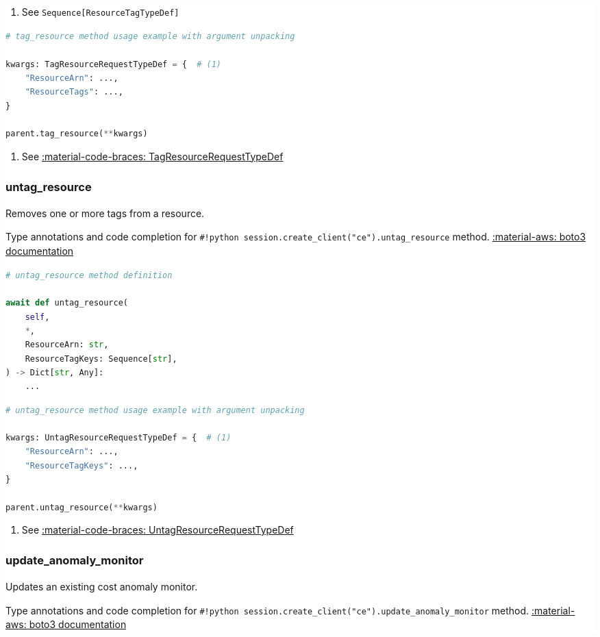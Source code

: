 1. See `Sequence[ResourceTagTypeDef]`


```python
# tag_resource method usage example with argument unpacking

kwargs: TagResourceRequestTypeDef = {  # (1)
    "ResourceArn": ...,
    "ResourceTags": ...,
}

parent.tag_resource(**kwargs)
```

1. See [:material-code-braces: TagResourceRequestTypeDef](./type_defs.md#tagresourcerequesttypedef)

### untag\_resource

Removes one or more tags from a resource.

Type annotations and code completion for `#!python session.create_client("ce").untag_resource` method.
[:material-aws: boto3 documentation](https://boto3.amazonaws.com/v1/documentation/api/latest/reference/services/ce/client/untag_resource.html)

```python
# untag_resource method definition

await def untag_resource(
    self,
    *,
    ResourceArn: str,
    ResourceTagKeys: Sequence[str],
) -> Dict[str, Any]:
    ...
```

```python
# untag_resource method usage example with argument unpacking

kwargs: UntagResourceRequestTypeDef = {  # (1)
    "ResourceArn": ...,
    "ResourceTagKeys": ...,
}

parent.untag_resource(**kwargs)
```

1. See [:material-code-braces: UntagResourceRequestTypeDef](./type_defs.md#untagresourcerequesttypedef)

### update\_anomaly\_monitor

Updates an existing cost anomaly monitor.

Type annotations and code completion for `#!python session.create_client("ce").update_anomaly_monitor` method.
[:material-aws: boto3 documentation](https://boto3.amazonaws.com/v1/documentation/api/latest/reference/services/ce/client/update_anomaly_monitor.html)
